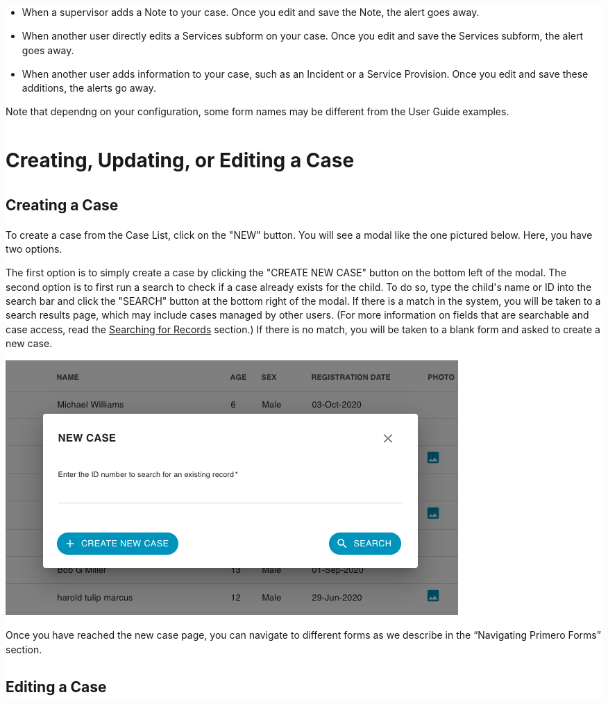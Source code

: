  - When a supervisor adds a Note to your case. Once you edit and save the Note, the alert goes away.

 - When another user directly edits a Services subform on your case. Once you edit and save the Services subform, the alert goes away.

 - When another user adds information to your case, such as an Incident or a Service Provision. Once you edit and save these additions, the alerts go away.

Note that dependng on your configuration, some form names may be different from the User Guide examples.

# Creating, Updating, or Editing a Case

## Creating a Case

To create a case from the Case List, click on the "NEW" button. You will see a modal like the one pictured below. Here, you have two options. 

The first option is to simply create a case by clicking the "CREATE NEW CASE" button on the bottom left of the modal. The second option is to first run a search to check if a case already exists for the child. To do so, type the child's name or ID into the search bar and click the "SEARCH" button at the bottom right of the modal. If there is a match in the system, you will be taken to a search results page, which may include cases managed by other users. \(For more information on fields that are searchable and case access, read the [Searching for Records](UsersGuide#searching-for-records) section.\) If there is no match, you will be taken to a blank form and asked to create a new case.

![](/img/v2/new-case.png)

Once you have reached the new case page, you can navigate to different forms as we describe in the “Navigating Primero Forms” section.

## Editing a Case
